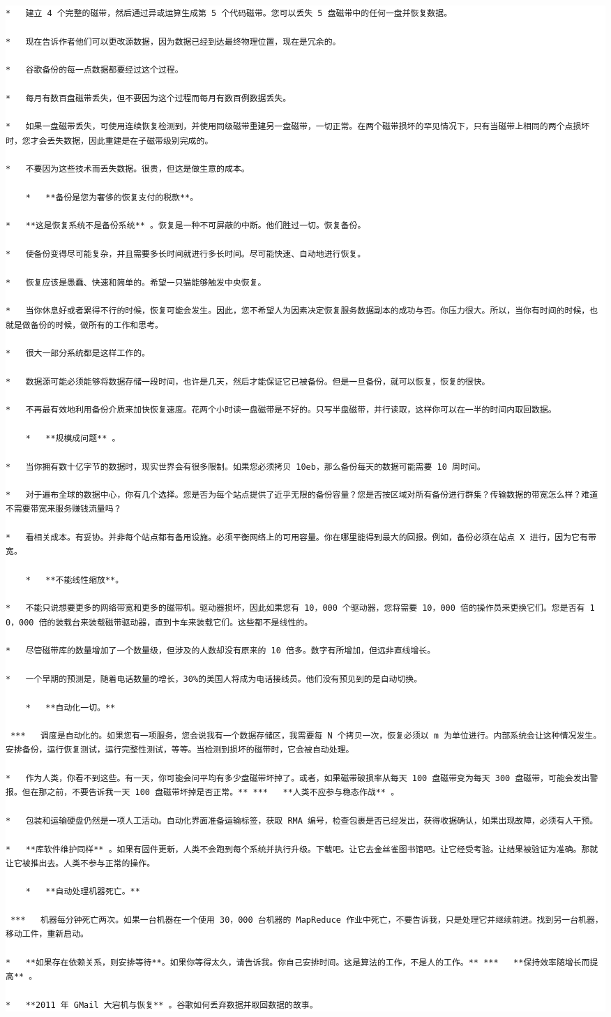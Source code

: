     *   建立 4 个完整的磁带，然后通过异或运算生成第 5 个代码磁带。您可以丢失 5 盘磁带中的任何一盘并恢复数据。

    *   现在告诉作者他们可以更改源数据，因为数据已经到达最终物理位置，现在是冗余的。

    *   谷歌备份的每一点数据都要经过这个过程。

    *   每月有数百盘磁带丢失，但不要因为这个过程而每月有数百例数据丢失。

    *   如果一盘磁带丢失，可使用连续恢复检测到，并使用同级磁带重建另一盘磁带，一切正常。在两个磁带损坏的罕见情况下，只有当磁带上相同的两个点损坏时，您才会丢失数据，因此重建是在子磁带级别完成的。

    *   不要因为这些技术而丢失数据。很贵，但这是做生意的成本。

        *   **备份是您为奢侈的恢复支付的税款**。

    *   **这是恢复系统不是备份系统** 。恢复是一种不可屏蔽的中断。他们胜过一切。恢复备份。

    *   使备份变得尽可能复杂，并且需要多长时间就进行多长时间。尽可能快速、自动地进行恢复。

    *   恢复应该是愚蠢、快速和简单的。希望一只猫能够触发中央恢复。

    *   当你休息好或者累得不行的时候，恢复可能会发生。因此，您不希望人为因素决定恢复服务数据副本的成功与否。你压力很大。所以，当你有时间的时候，也就是做备份的时候，做所有的工作和思考。

    *   很大一部分系统都是这样工作的。

    *   数据源可能必须能够将数据存储一段时间，也许是几天，然后才能保证它已被备份。但是一旦备份，就可以恢复，恢复的很快。

    *   不再最有效地利用备份介质来加快恢复速度。花两个小时读一盘磁带是不好的。只写半盘磁带，并行读取，这样你可以在一半的时间内取回数据。

        *   **规模成问题** 。

    *   当你拥有数十亿字节的数据时，现实世界会有很多限制。如果您必须拷贝 10eb，那么备份每天的数据可能需要 10 周时间。

    *   对于遍布全球的数据中心，你有几个选择。您是否为每个站点提供了近乎无限的备份容量？您是否按区域对所有备份进行群集？传输数据的带宽怎么样？难道不需要带宽来服务赚钱流量吗？

    *   看相关成本。有妥协。并非每个站点都有备用设施。必须平衡网络上的可用容量。你在哪里能得到最大的回报。例如，备份必须在站点 X 进行，因为它有带宽。

        *   **不能线性缩放**。

    *   不能只说想要更多的网络带宽和更多的磁带机。驱动器损坏，因此如果您有 10，000 个驱动器，您将需要 10，000 倍的操作员来更换它们。您是否有 10，000 倍的装载台来装载磁带驱动器，直到卡车来装载它们。这些都不是线性的。

    *   尽管磁带库的数量增加了一个数量级，但涉及的人数却没有原来的 10 倍多。数字有所增加，但远非直线增长。

    *   一个早期的预测是，随着电话数量的增长，30%的美国人将成为电话接线员。他们没有预见到的是自动切换。

        *   **自动化一切。**

     ***   调度是自动化的。如果您有一项服务，您会说我有一个数据存储区，我需要每 N 个拷贝一次，恢复必须以 m 为单位进行。内部系统会让这种情况发生。安排备份，运行恢复测试，运行完整性测试，等等。当检测到损坏的磁带时，它会被自动处理。

    *   作为人类，你看不到这些。有一天，你可能会问平均有多少盘磁带坏掉了。或者，如果磁带破损率从每天 100 盘磁带变为每天 300 盘磁带，可能会发出警报。但在那之前，不要告诉我一天 100 盘磁带坏掉是否正常。** ***   **人类不应参与稳态作战** 。

    *   包装和运输硬盘仍然是一项人工活动。自动化界面准备运输标签，获取 RMA 编号，检查包裹是否已经发出，获得收据确认，如果出现故障，必须有人干预。

    *   **库软件维护同样** 。如果有固件更新，人类不会跑到每个系统并执行升级。下载吧。让它去金丝雀图书馆吧。让它经受考验。让结果被验证为准确。那就让它被推出去。人类不参与正常的操作。

        *   **自动处理机器死亡。**

     ***   机器每分钟死亡两次。如果一台机器在一个使用 30，000 台机器的 MapReduce 作业中死亡，不要告诉我，只是处理它并继续前进。找到另一台机器，移动工件，重新启动。

    *   **如果存在依赖关系，则安排等待**。如果你等得太久，请告诉我。你自己安排时间。这是算法的工作，不是人的工作。** ***   **保持效率随增长而提高** 。

    *   **2011 年 GMail 大宕机与恢复** 。谷歌如何丢弃数据并取回数据的故事。

